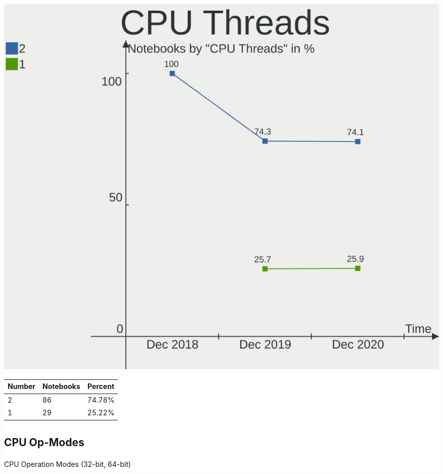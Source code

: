 ![CPU Threads](./images/line_chart/cpu_threads.svg)

| Number | Notebooks | Percent |
|--------|-----------|---------|
| 2      | 86        | 74.78%  |
| 1      | 29        | 25.22%  |

CPU Op-Modes
------------

CPU Operation Modes (32-bit, 64-bit)

